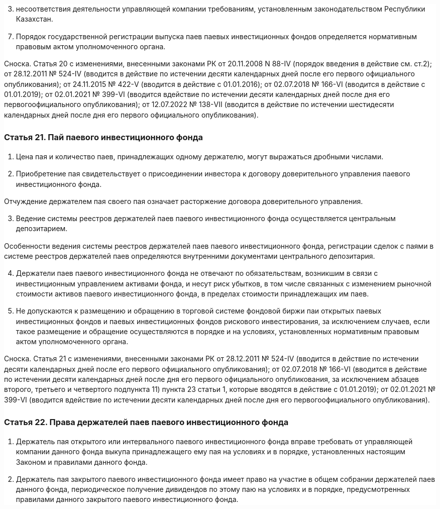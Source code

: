3) несоответствия деятельности управляющей компании требованиям, установленным законодательством Республики Казахстан.

7. Порядок государственной регистрации выпуска паев паевых инвестиционных фондов определяется нормативным правовым актом уполномоченного органа.

Сноска. Статья 20 с изменениями, внесенными законами РК от 20.11.2008 N 88-IV (порядок введения в действие см. ст.2); от 28.12.2011 № 524-IV (вводится в действие по истечении десяти календарных дней после его первого официального опубликования); от 24.11.2015 № 422-V (вводится в действие с 01.01.2016); от 02.07.2018 № 166-VI (вводится в действие с 01.01.2019); от 02.01.2021 № 399-VI (вводится вдействие по истечении десяти календарных дней после дня его первогоофициального опубликования); от 12.07.2022 № 138-VII (вводится в действие по истечении шестидесяти календарных дней после дня его первого официального опубликования).

### Статья 21. Пай паевого инвестиционного фонда

1. Цена пая и количество паев, принадлежащих одному держателю, могут выражаться дробными числами.

2. Приобретение пая свидетельствует о присоединении инвестора к договору доверительного управления паевого инвестиционного фонда.

Отчуждение держателем пая своего пая означает расторжение договора доверительного управления.

3. Ведение системы реестров держателей паев паевого инвестиционного фонда осуществляется центральным депозитарием.

Особенности ведения системы реестров держателей паев паевого инвестиционного фонда, регистрации сделок с паями в системе реестров держателей паев определяются внутренними документами центрального депозитария.

4. Держатели паев паевого инвестиционного фонда не отвечают по обязательствам, возникшим в связи с инвестиционным управлением активами фонда, и несут риск убытков, в том числе связанных с изменением рыночной стоимости активов паевого инвестиционного фонда, в пределах стоимости принадлежащих им паев.

5. Не допускаются к размещению и обращению в торговой системе фондовой биржи паи открытых паевых инвестиционных фондов и паевых инвестиционных фондов рискового инвестирования, за исключением случаев, если такое размещение и обращение осуществляются в порядке и на условиях, установленных нормативным правовым актом уполномоченного органа.

Сноска. Статья 21 с изменениями, внесенными законами РК от 28.12.2011 № 524-IV (вводится в действие по истечении десяти календарных дней после его первого официального опубликования); от 02.07.2018 № 166-VІ (вводится в действие по истечении десяти календарных дней после дня его первого официального опубликования, за исключением абзацев второго, третьего и четвертого подпункта 11) пункта 23 статьи 1, которые вводятся в действие с 01.01.2019); от 02.01.2021 № 399-VI (вводится вдействие по истечении десяти календарных дней после дня его первогоофициального опубликования).

### Статья 22. Права держателей паев паевого инвестиционного фонда

1. Держатель пая открытого или интервального паевого инвестиционного фонда вправе требовать от управляющей компании данного фонда выкупа принадлежащего ему пая на условиях и в порядке, установленных настоящим Законом и правилами данного фонда.

2. Держатель пая закрытого паевого инвестиционного фонда имеет право на участие в общем собрании держателей паев данного фонда, периодическое получение дивидендов по этому паю на условиях и в порядке, предусмотренных правилами данного закрытого паевого инвестиционного фонда.
